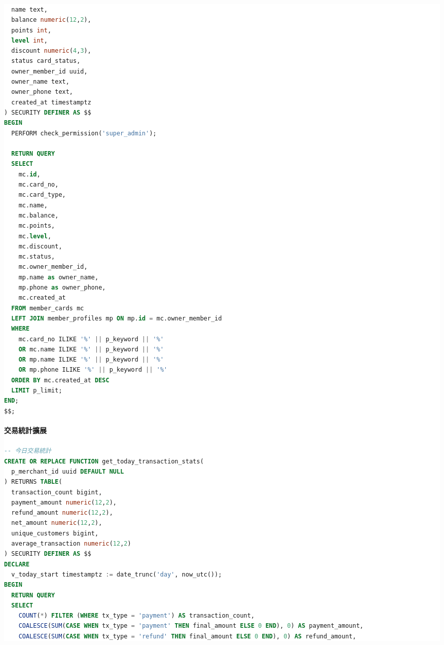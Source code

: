 ```sql
  name text,
  balance numeric(12,2),
  points int,
  level int,
  discount numeric(4,3),
  status card_status,
  owner_member_id uuid,
  owner_name text,
  owner_phone text,
  created_at timestamptz
) SECURITY DEFINER AS $$
BEGIN
  PERFORM check_permission('super_admin');
  
  RETURN QUERY
  SELECT 
    mc.id,
    mc.card_no,
    mc.card_type,
    mc.name,
    mc.balance,
    mc.points,
    mc.level,
    mc.discount,
    mc.status,
    mc.owner_member_id,
    mp.name as owner_name,
    mp.phone as owner_phone,
    mc.created_at
  FROM member_cards mc
  LEFT JOIN member_profiles mp ON mp.id = mc.owner_member_id
  WHERE 
    mc.card_no ILIKE '%' || p_keyword || '%'
    OR mc.name ILIKE '%' || p_keyword || '%'
    OR mp.name ILIKE '%' || p_keyword || '%'
    OR mp.phone ILIKE '%' || p_keyword || '%'
  ORDER BY mc.created_at DESC
  LIMIT p_limit;
END;
$$;
```

#### 交易統計擴展
```sql
-- 今日交易統計
CREATE OR REPLACE FUNCTION get_today_transaction_stats(
  p_merchant_id uuid DEFAULT NULL
) RETURNS TABLE(
  transaction_count bigint,
  payment_amount numeric(12,2),
  refund_amount numeric(12,2),
  net_amount numeric(12,2),
  unique_customers bigint,
  average_transaction numeric(12,2)
) SECURITY DEFINER AS $$
DECLARE
  v_today_start timestamptz := date_trunc('day', now_utc());
BEGIN
  RETURN QUERY
  SELECT 
    COUNT(*) FILTER (WHERE tx_type = 'payment') AS transaction_count,
    COALESCE(SUM(CASE WHEN tx_type = 'payment' THEN final_amount ELSE 0 END), 0) AS payment_amount,
    COALESCE(SUM(CASE WHEN tx_type = 'refund' THEN final_amount ELSE 0 END), 0) AS refund_amount,
```